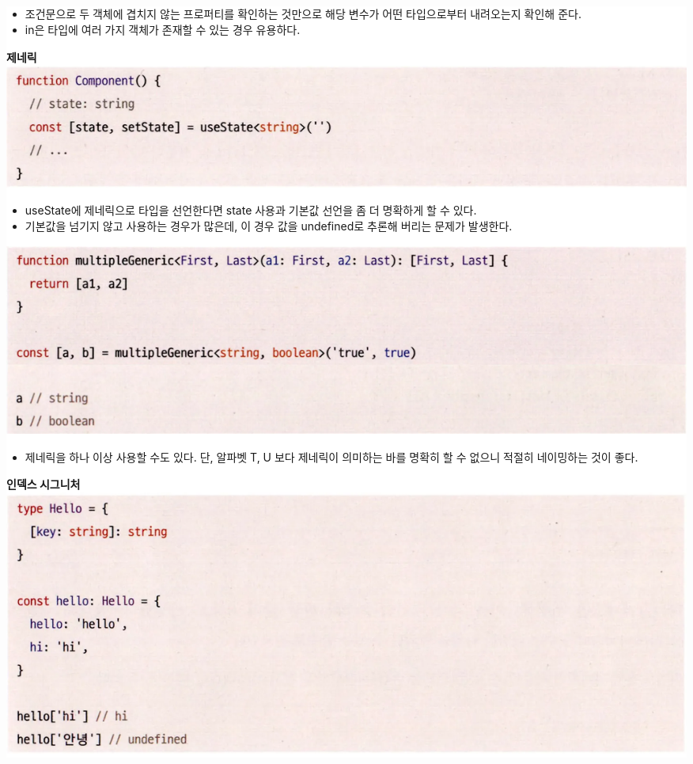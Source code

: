 - 조건문으로 두 객체에 겹치지 않는 프로퍼티를 확인하는 것만으로 해당 변수가 어떤 타입으로부터 내려오는지 확인해 준다.
- in은 타입에 여러 가지 객체가 존재할 수 있는 경우 유용하다.

**제네릭**
![alt text](image-30.png)

- useState에 제네릭으로 타입을 선언한다면 state 사용과 기본값 선언을 좀 더 명확하게 할 수 있다.
- 기본값을 넘기지 않고 사용하는 경우가 많은데, 이 경우 값을 undefined로 추론해 버리는 문제가 발생한다.

![alt text](image-31.png)

- 제네릭을 하나 이상 사용할 수도 있다. 단, 알파벳 T, U 보다 제네릭이 의미하는 바를 명확히 할 수 없으니 적절히 네이밍하는 것이 좋다.

**인덱스 시그니처**
![alt text](image-32.png)
